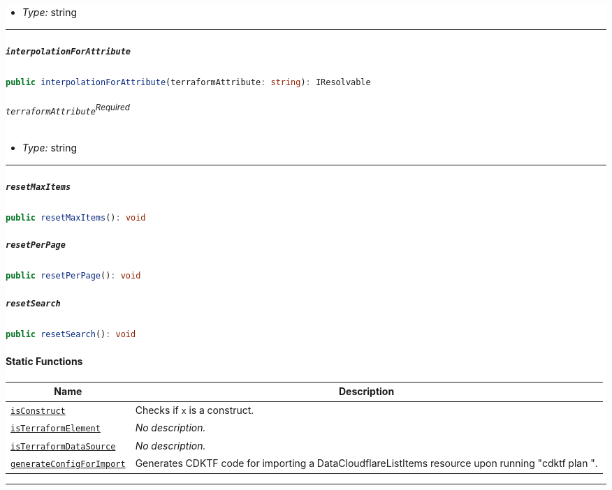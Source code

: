 - *Type:* string

---

##### `interpolationForAttribute` <a name="interpolationForAttribute" id="@cdktf/provider-cloudflare.dataCloudflareListItems.DataCloudflareListItems.interpolationForAttribute"></a>

```typescript
public interpolationForAttribute(terraformAttribute: string): IResolvable
```

###### `terraformAttribute`<sup>Required</sup> <a name="terraformAttribute" id="@cdktf/provider-cloudflare.dataCloudflareListItems.DataCloudflareListItems.interpolationForAttribute.parameter.terraformAttribute"></a>

- *Type:* string

---

##### `resetMaxItems` <a name="resetMaxItems" id="@cdktf/provider-cloudflare.dataCloudflareListItems.DataCloudflareListItems.resetMaxItems"></a>

```typescript
public resetMaxItems(): void
```

##### `resetPerPage` <a name="resetPerPage" id="@cdktf/provider-cloudflare.dataCloudflareListItems.DataCloudflareListItems.resetPerPage"></a>

```typescript
public resetPerPage(): void
```

##### `resetSearch` <a name="resetSearch" id="@cdktf/provider-cloudflare.dataCloudflareListItems.DataCloudflareListItems.resetSearch"></a>

```typescript
public resetSearch(): void
```

#### Static Functions <a name="Static Functions" id="Static Functions"></a>

| **Name** | **Description** |
| --- | --- |
| <code><a href="#@cdktf/provider-cloudflare.dataCloudflareListItems.DataCloudflareListItems.isConstruct">isConstruct</a></code> | Checks if `x` is a construct. |
| <code><a href="#@cdktf/provider-cloudflare.dataCloudflareListItems.DataCloudflareListItems.isTerraformElement">isTerraformElement</a></code> | *No description.* |
| <code><a href="#@cdktf/provider-cloudflare.dataCloudflareListItems.DataCloudflareListItems.isTerraformDataSource">isTerraformDataSource</a></code> | *No description.* |
| <code><a href="#@cdktf/provider-cloudflare.dataCloudflareListItems.DataCloudflareListItems.generateConfigForImport">generateConfigForImport</a></code> | Generates CDKTF code for importing a DataCloudflareListItems resource upon running "cdktf plan <stack-name>". |

---